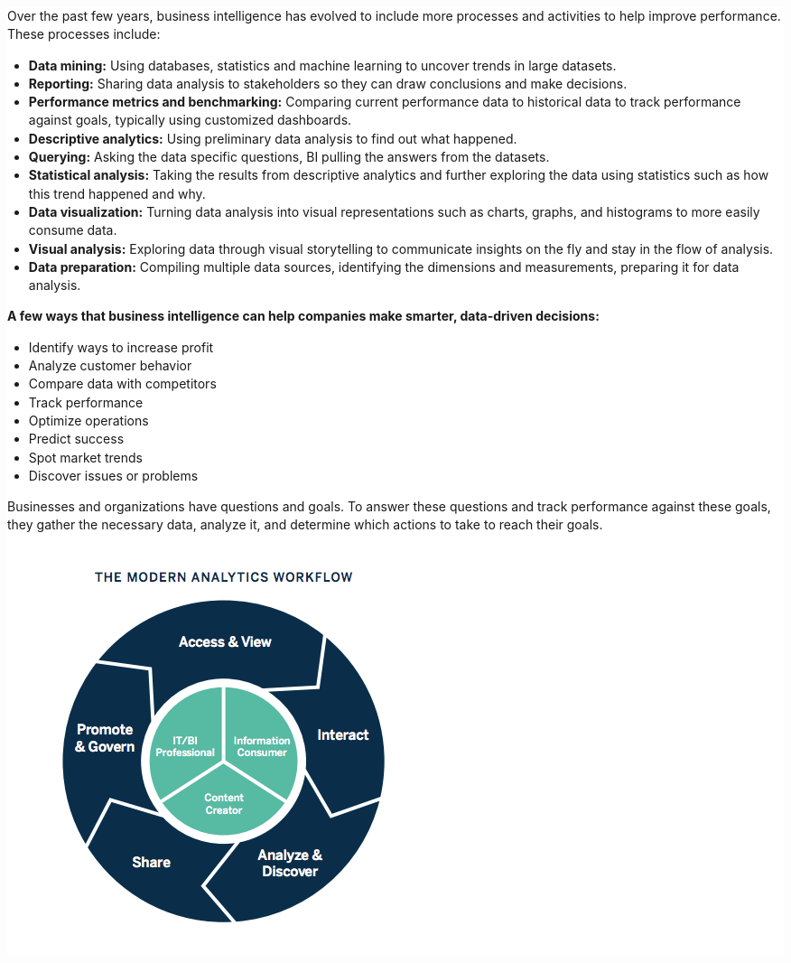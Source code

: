 Over the past few years, business intelligence has evolved to include more processes and activities to help improve performance. These processes include:

- **Data mining:** Using databases, statistics and machine learning to uncover trends in large datasets.
- **Reporting:** Sharing data analysis to stakeholders so they can draw conclusions and make decisions.
- **Performance metrics and benchmarking:** Comparing current performance data to historical data to track performance against goals, typically using customized dashboards.
- **Descriptive analytics:** Using preliminary data analysis to find out what happened.
- **Querying:** Asking the data specific questions, BI pulling the answers from the datasets.
- **Statistical analysis:** Taking the results from descriptive analytics and further exploring the data using statistics such as how this trend happened and why.
- **Data visualization:** Turning data analysis into visual representations such as charts, graphs, and histograms to more easily consume data.
- **Visual analysis:** Exploring data through visual storytelling to communicate insights on the fly and stay in the flow of analysis.
- **Data preparation:** Compiling multiple data sources, identifying the dimensions and measurements, preparing it for data analysis.

**A few ways that business intelligence can help companies make smarter, data-driven decisions:**

- Identify ways to increase profit
- Analyze customer behavior
- Compare data with competitors
- Track performance
- Optimize operations
- Predict success
- Spot market trends
- Discover issues or problems

Businesses and organizations have questions and goals. To answer these questions and track performance against these goals, they gather the necessary data, analyze it, and determine which actions to take to reach their goals.

![Data%20Engineer%20c50b3fdbbbf24b92a0e39c17fa71db5b/modern_analytics_cycle.png](Data%20Engineer%20c50b3fdbbbf24b92a0e39c17fa71db5b/modern_analytics_cycle.png)